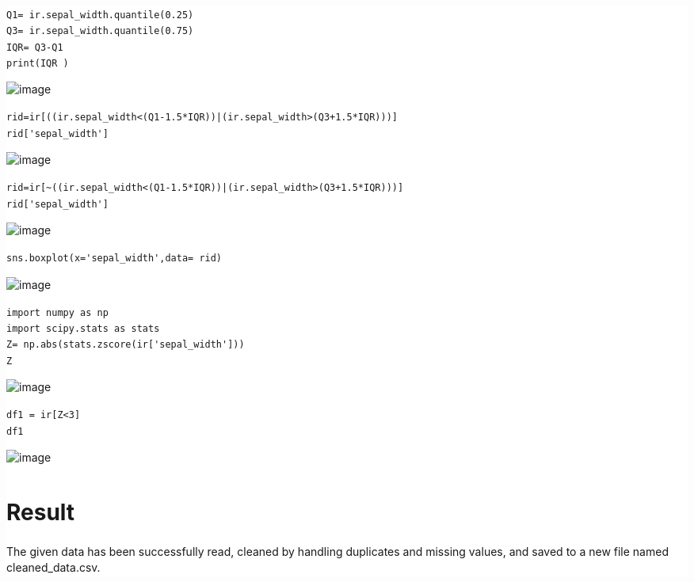```
Q1= ir.sepal_width.quantile(0.25)
Q3= ir.sepal_width.quantile(0.75)
IQR= Q3-Q1
print(IQR )
```
<img width="429" height="43" alt="image" src="https://github.com/user-attachments/assets/d0911872-9abf-4566-a3de-69e3abd6be1d" />

```
rid=ir[((ir.sepal_width<(Q1-1.5*IQR))|(ir.sepal_width>(Q3+1.5*IQR)))]
rid['sepal_width']
```
<img width="530" height="272" alt="image" src="https://github.com/user-attachments/assets/9f091002-6da6-4f9c-ac0b-7d1cb4395b3b" />

```
rid=ir[~((ir.sepal_width<(Q1-1.5*IQR))|(ir.sepal_width>(Q3+1.5*IQR)))]
rid['sepal_width']
```
<img width="573" height="588" alt="image" src="https://github.com/user-attachments/assets/ce56985b-31a1-4024-ae50-7e29b9fd9df8" />

```
sns.boxplot(x='sepal_width',data= rid)
```
<img width="826" height="595" alt="image" src="https://github.com/user-attachments/assets/81e20792-8fda-478b-b203-80a7d5f94cdd" />

```
import numpy as np
import scipy.stats as stats
Z= np.abs(stats.zscore(ir['sepal_width']))
Z
```
<img width="840" height="680" alt="image" src="https://github.com/user-attachments/assets/4b25b8ee-0f7c-4f5e-be4d-1212d6412a4a" />

```
df1 = ir[Z<3]
df1
```
<img width="729" height="512" alt="image" src="https://github.com/user-attachments/assets/b19f3b99-7ce7-4c81-a7d4-7135b0c2657c" />

# Result

The given data has been successfully read, cleaned by handling duplicates and missing values, and saved to a new file named cleaned_data.csv.         
